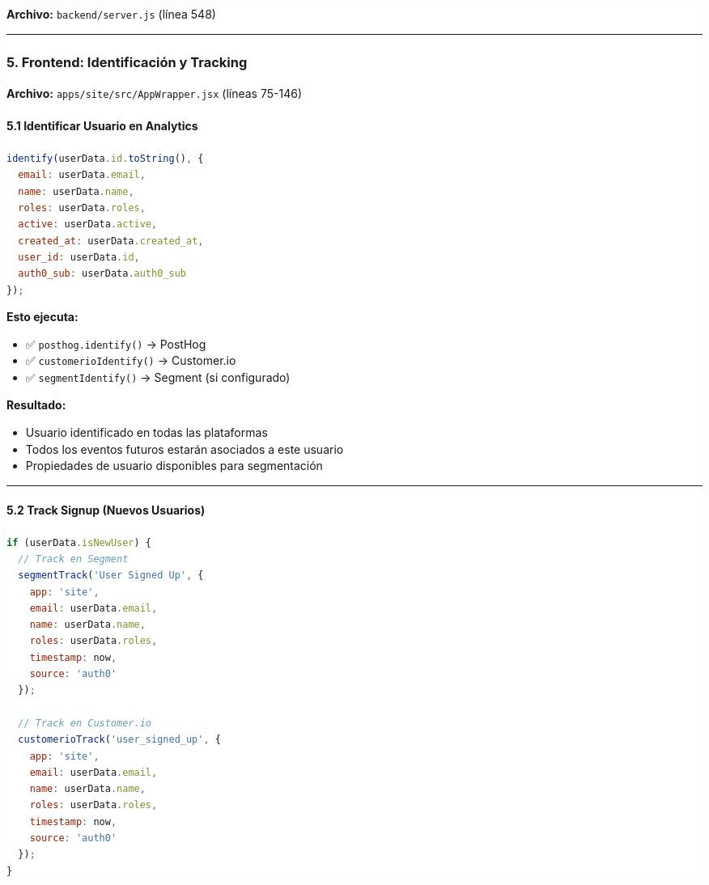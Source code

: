**Archivo:** `backend/server.js` (línea 548)

---

### **5. Frontend: Identificación y Tracking**

**Archivo:** `apps/site/src/AppWrapper.jsx` (líneas 75-146)

#### **5.1 Identificar Usuario en Analytics**

```javascript
identify(userData.id.toString(), {
  email: userData.email,
  name: userData.name,
  roles: userData.roles,
  active: userData.active,
  created_at: userData.created_at,
  user_id: userData.id,
  auth0_sub: userData.auth0_sub
});
```

**Esto ejecuta:**
- ✅ `posthog.identify()` → PostHog
- ✅ `customerioIdentify()` → Customer.io
- ✅ `segmentIdentify()` → Segment (si configurado)

**Resultado:**
- Usuario identificado en todas las plataformas
- Todos los eventos futuros estarán asociados a este usuario
- Propiedades de usuario disponibles para segmentación

---

#### **5.2 Track Signup (Nuevos Usuarios)**

```javascript
if (userData.isNewUser) {
  // Track en Segment
  segmentTrack('User Signed Up', {
    app: 'site',
    email: userData.email,
    name: userData.name,
    roles: userData.roles,
    timestamp: now,
    source: 'auth0'
  });
  
  // Track en Customer.io
  customerioTrack('user_signed_up', {
    app: 'site',
    email: userData.email,
    name: userData.name,
    roles: userData.roles,
    timestamp: now,
    source: 'auth0'
  });
}
```
